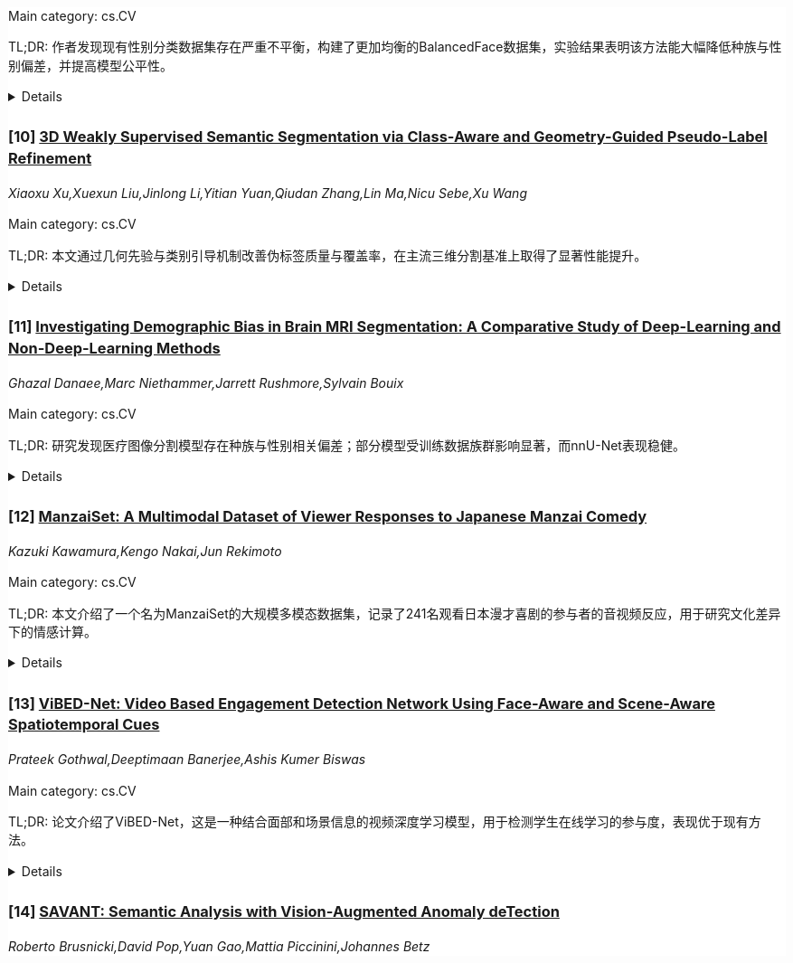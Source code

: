 Main category: cs.CV

TL;DR: 作者发现现有性别分类数据集存在严重不平衡，构建了更加均衡的BalancedFace数据集，实验结果表明该方法能大幅降低种族与性别偏差，并提高模型公平性。


<details><summary>Details</summary></details>


### [10] [3D Weakly Supervised Semantic Segmentation via Class-Aware and Geometry-Guided Pseudo-Label Refinement](https://arxiv.org/abs/2510.17875)
*Xiaoxu Xu,Xuexun Liu,Jinlong Li,Yitian Yuan,Qiudan Zhang,Lin Ma,Nicu Sebe,Xu Wang*

Main category: cs.CV

TL;DR: 本文通过几何先验与类别引导机制改善伪标签质量与覆盖率，在主流三维分割基准上取得了显著性能提升。


<details><summary>Details</summary></details>


### [11] [Investigating Demographic Bias in Brain MRI Segmentation: A Comparative Study of Deep-Learning and Non-Deep-Learning Methods](https://arxiv.org/abs/2510.17999)
*Ghazal Danaee,Marc Niethammer,Jarrett Rushmore,Sylvain Bouix*

Main category: cs.CV

TL;DR: 研究发现医疗图像分割模型存在种族与性别相关偏差；部分模型受训练数据族群影响显著，而nnU-Net表现稳健。


<details><summary>Details</summary></details>


### [12] [ManzaiSet: A Multimodal Dataset of Viewer Responses to Japanese Manzai Comedy](https://arxiv.org/abs/2510.18014)
*Kazuki Kawamura,Kengo Nakai,Jun Rekimoto*

Main category: cs.CV

TL;DR: 本文介绍了一个名为ManzaiSet的大规模多模态数据集，记录了241名观看日本漫才喜剧的参与者的音视频反应，用于研究文化差异下的情感计算。


<details><summary>Details</summary></details>


### [13] [ViBED-Net: Video Based Engagement Detection Network Using Face-Aware and Scene-Aware Spatiotemporal Cues](https://arxiv.org/abs/2510.18016)
*Prateek Gothwal,Deeptimaan Banerjee,Ashis Kumer Biswas*

Main category: cs.CV

TL;DR: 论文介绍了ViBED-Net，这是一种结合面部和场景信息的视频深度学习模型，用于检测学生在线学习的参与度，表现优于现有方法。


<details><summary>Details</summary></details>


### [14] [SAVANT: Semantic Analysis with Vision-Augmented Anomaly deTection](https://arxiv.org/abs/2510.18034)
*Roberto Brusnicki,David Pop,Yuan Gao,Mattia Piccinini,Johannes Betz*
